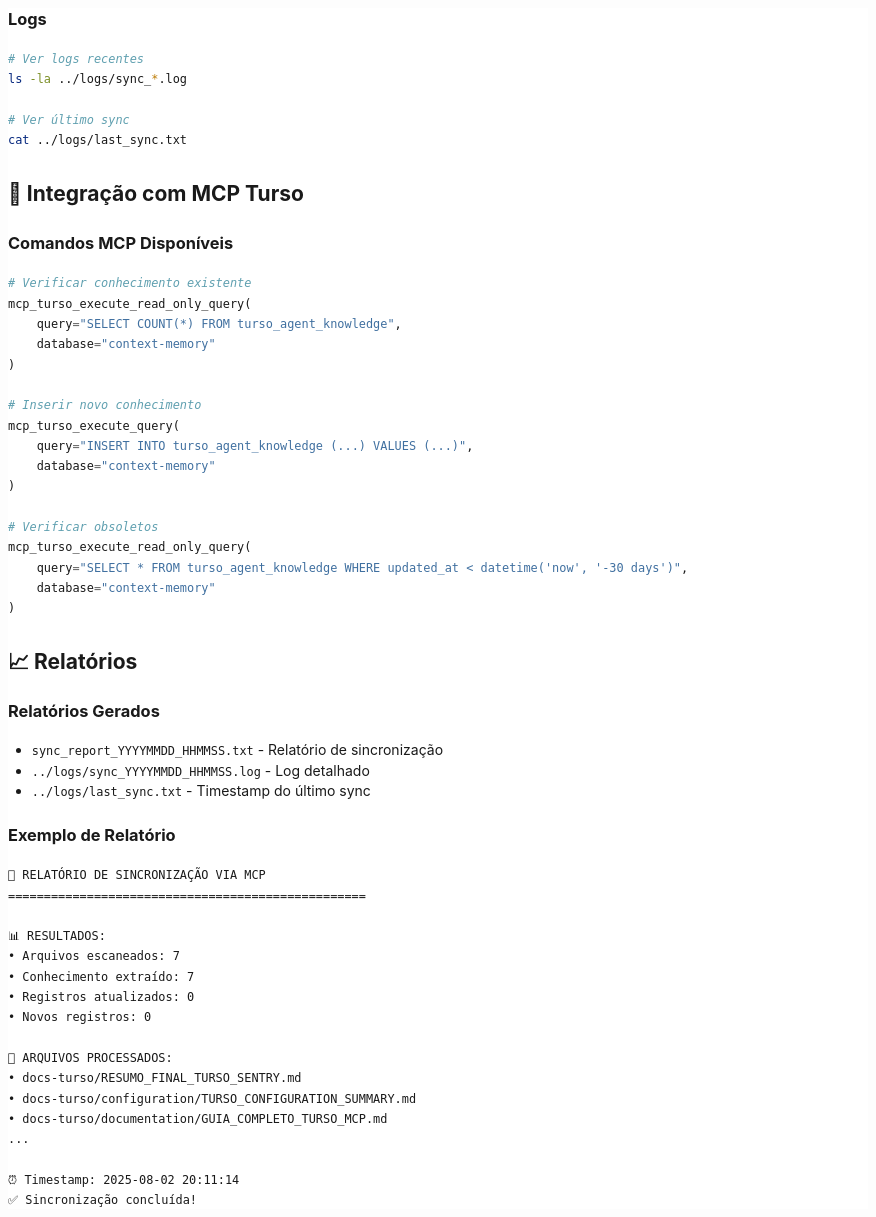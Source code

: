 ### Logs
```bash
# Ver logs recentes
ls -la ../logs/sync_*.log

# Ver último sync
cat ../logs/last_sync.txt
```

## 🔧 Integração com MCP Turso

### Comandos MCP Disponíveis
```python
# Verificar conhecimento existente
mcp_turso_execute_read_only_query(
    query="SELECT COUNT(*) FROM turso_agent_knowledge",
    database="context-memory"
)

# Inserir novo conhecimento
mcp_turso_execute_query(
    query="INSERT INTO turso_agent_knowledge (...) VALUES (...)",
    database="context-memory"
)

# Verificar obsoletos
mcp_turso_execute_read_only_query(
    query="SELECT * FROM turso_agent_knowledge WHERE updated_at < datetime('now', '-30 days')",
    database="context-memory"
)
```

## 📈 Relatórios

### Relatórios Gerados
- `sync_report_YYYYMMDD_HHMMSS.txt` - Relatório de sincronização
- `../logs/sync_YYYYMMDD_HHMMSS.log` - Log detalhado
- `../logs/last_sync.txt` - Timestamp do último sync

### Exemplo de Relatório
```
🔄 RELATÓRIO DE SINCRONIZAÇÃO VIA MCP
==================================================

📊 RESULTADOS:
• Arquivos escaneados: 7
• Conhecimento extraído: 7
• Registros atualizados: 0
• Novos registros: 0

📝 ARQUIVOS PROCESSADOS:
• docs-turso/RESUMO_FINAL_TURSO_SENTRY.md
• docs-turso/configuration/TURSO_CONFIGURATION_SUMMARY.md
• docs-turso/documentation/GUIA_COMPLETO_TURSO_MCP.md
...

⏰ Timestamp: 2025-08-02 20:11:14
✅ Sincronização concluída!
```

